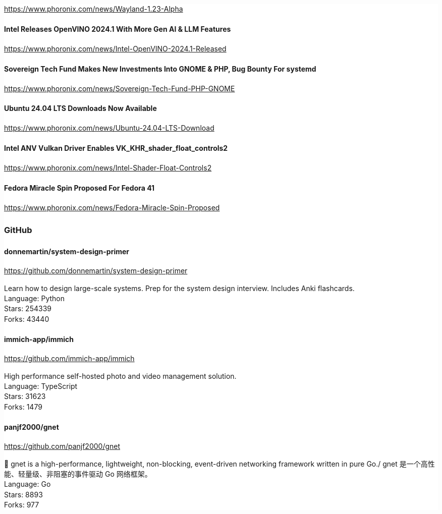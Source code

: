 <span style="color: blue!80!green"><https://www.phoronix.com/news/Wayland-1.23-Alpha></span>

#### Intel Releases OpenVINO 2024.1 With More Gen AI & LLM Features

<span style="color: blue!80!green"><https://www.phoronix.com/news/Intel-OpenVINO-2024.1-Released></span>

#### Sovereign Tech Fund Makes New Investments Into GNOME & PHP, Bug Bounty For systemd

<span style="color: blue!80!green"><https://www.phoronix.com/news/Sovereign-Tech-Fund-PHP-GNOME></span>

#### Ubuntu 24.04 LTS Downloads Now Available

<span style="color: blue!80!green"><https://www.phoronix.com/news/Ubuntu-24.04-LTS-Download></span>

#### Intel ANV Vulkan Driver Enables VK_KHR_shader_float_controls2

<span style="color: blue!80!green"><https://www.phoronix.com/news/Intel-Shader-Float-Controls2></span>

#### Fedora Miracle Spin Proposed For Fedora 41

<span style="color: blue!80!green"><https://www.phoronix.com/news/Fedora-Miracle-Spin-Proposed></span>

### GitHub

#### donnemartin/system-design-primer

<span style="color: blue!80!green"><https://github.com/donnemartin/system-design-primer></span>

Learn how to design large-scale systems. Prep for the system design
interview. Includes Anki flashcards.  
Language: Python  
Stars: 254339  
Forks: 43440

#### immich-app/immich

<span style="color: blue!80!green"><https://github.com/immich-app/immich></span>

High performance self-hosted photo and video management solution.  
Language: TypeScript  
Stars: 31623  
Forks: 1479

#### panjf2000/gnet

<span style="color: blue!80!green"><https://github.com/panjf2000/gnet></span>

🚀 gnet is a high-performance, lightweight, non-blocking, event-driven
networking framework written in pure Go./ gnet
是一个高性能、轻量级、非阻塞的事件驱动 Go 网络框架。  
Language: Go  
Stars: 8893  
Forks: 977

